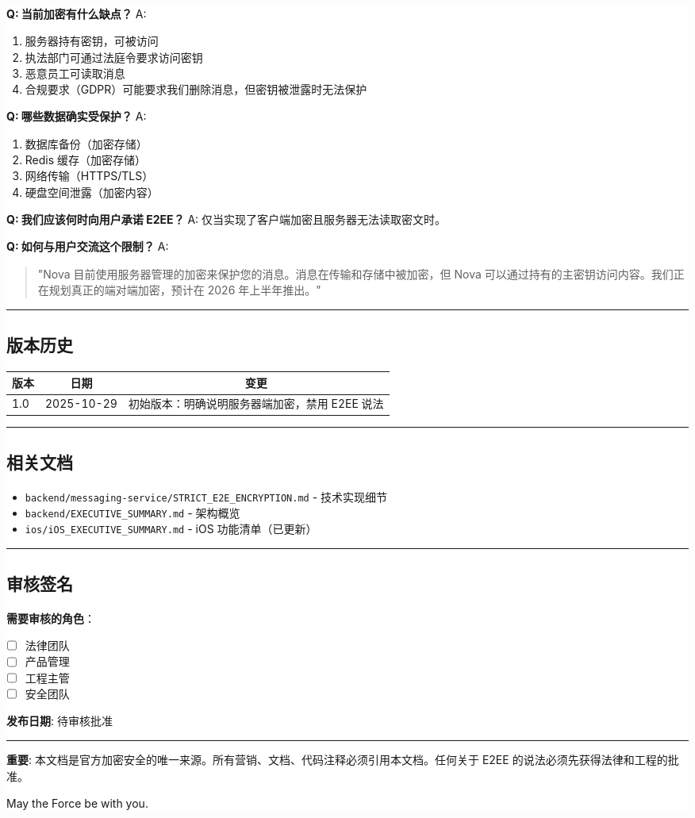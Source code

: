 **Q: 当前加密有什么缺点？**
A:
1. 服务器持有密钥，可被访问
2. 执法部门可通过法庭令要求访问密钥
3. 恶意员工可读取消息
4. 合规要求（GDPR）可能要求我们删除消息，但密钥被泄露时无法保护

**Q: 哪些数据确实受保护？**
A:
1. 数据库备份（加密存储）
2. Redis 缓存（加密存储）
3. 网络传输（HTTPS/TLS）
4. 硬盘空间泄露（加密内容）

**Q: 我们应该何时向用户承诺 E2EE？**
A: 仅当实现了客户端加密且服务器无法读取密文时。

**Q: 如何与用户交流这个限制？**
A:
> "Nova 目前使用服务器管理的加密来保护您的消息。消息在传输和存储中被加密，但 Nova 可以通过持有的主密钥访问内容。我们正在规划真正的端对端加密，预计在 2026 年上半年推出。"

---

## 版本历史

| 版本 | 日期 | 变更 |
|------|------|------|
| 1.0 | 2025-10-29 | 初始版本：明确说明服务器端加密，禁用 E2EE 说法 |

---

## 相关文档

- `backend/messaging-service/STRICT_E2E_ENCRYPTION.md` - 技术实现细节
- `backend/EXECUTIVE_SUMMARY.md` - 架构概览
- `ios/iOS_EXECUTIVE_SUMMARY.md` - iOS 功能清单（已更新）

---

## 审核签名

**需要审核的角色**：
- [ ] 法律团队
- [ ] 产品管理
- [ ] 工程主管
- [ ] 安全团队

**发布日期**: 待审核批准

---

**重要**: 本文档是官方加密安全的唯一来源。所有营销、文档、代码注释必须引用本文档。任何关于 E2EE 的说法必须先获得法律和工程的批准。

May the Force be with you.
